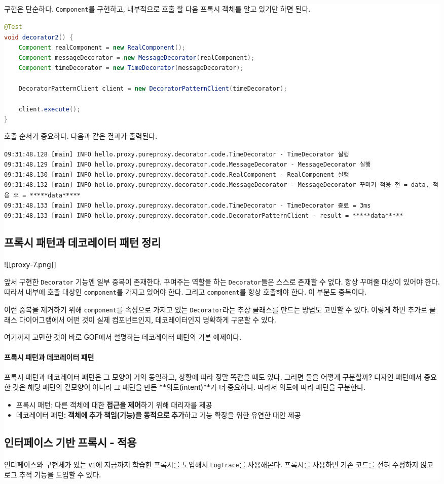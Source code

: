 구현은 단순하다. `Component`를 구현하고, 내부적으로 호출 할 다음 프록시 객체를 알고 있기만 하면 된다.

```java
@Test
void decorator2() {
    Component realComponent = new RealComponent();
    Component messageDecorator = new MessageDecorator(realComponent);
    Component timeDecorator = new TimeDecorator(messageDecorator);

    DecoratorPatternClient client = new DecoratorPatternClient(timeDecorator);

    client.execute();
}
```

호출 순서가 중요하다. 다음과 같은 결과가 출력된다.

```
09:31:48.128 [main] INFO hello.proxy.pureproxy.decorator.code.TimeDecorator - TimeDecorator 실행
09:31:48.129 [main] INFO hello.proxy.pureproxy.decorator.code.MessageDecorator - MessageDecorator 실행
09:31:48.130 [main] INFO hello.proxy.pureproxy.decorator.code.RealComponent - RealComponent 실행
09:31:48.132 [main] INFO hello.proxy.pureproxy.decorator.code.MessageDecorator - MessageDecorator 꾸미기 적용 전 = data, 적용 후 = *****data*****
09:31:48.133 [main] INFO hello.proxy.pureproxy.decorator.code.TimeDecorator - TimeDecorator 종료 = 3ms
09:31:48.133 [main] INFO hello.proxy.pureproxy.decorator.code.DecoratorPatternClient - result = *****data*****
```

## 프록시 패턴과 데코레이터 패턴 정리

![[proxy-7.png]]

앞서 구현한 `Decorator` 기능엔 일부 중복이 존재한다. 꾸며주는 역할을 하는 `Decorator`들은 스스로 존재할 수 없다. 항상 꾸며줄 대상이 있어야 한다. 따라서 내부에 호출 대상인 `component`를 가지고 있어야 한다. 그리고 `component`를 항상 호출해야 한다. 이 부분도 중복이다.

이런 중복을 제거하기 위해 `component`를 속성으로 가지고 있는 `Decorator`라는 추상 클래스를 만드는 방법도 고민할 수 있다. 이렇게 하면 추가로 클래스 다이어그램에서 어떤 것이 실제 컴포넌트인지, 데코레이터인지 명확하게 구분할 수 있다.

여기까지 고민한 것이 바로 GOF에서 설명하는 데코레이터 패턴의 기본 예제이다.

#### 프록시 패턴과 데코레이터 패턴

프록시 패턴과 데코레이터 패턴은 그 모양이 거의 동일하고, 상황에 따라 정말 똑같을 때도 있다. 그러면 둘을 어떻게 구분할까? 디자인 패턴에서 중요한 것은 해당 패턴의 겉모양이 아니라 그 패턴을 만든 **의도(intent)**가 더 중요하다. 따라서 의도에 따라 패턴을 구분한다.

- 프록시 패턴: 다른 객체에 대한 **접근을 제어**하기 위해 대리자를 제공
- 데코레이터 패턴: **객체에 추가 책임(기능)을 동적으로 추가**하고 기능 확장을 위한 유연한 대안 제공

## 인터페이스 기반 프록시 - 적용

인터페이스와 구현체가 있는 `V1`에 지금까지 학습한 프록시를 도입해서 `LogTrace`를 사용해본다. 프록시를 사용하면 기존 코드를 전혀 수정하지 않고 로그 추적 기능을 도입할 수 있다.
